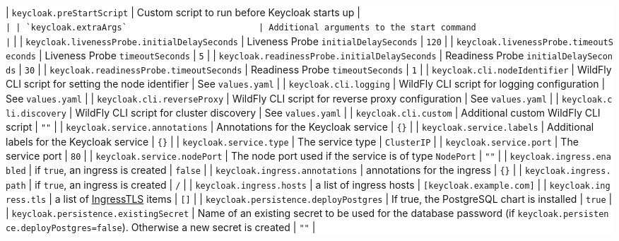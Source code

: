 | `keycloak.preStartScript`                     | Custom script to run before Keycloak starts up                                                                                                      | ``                                                       |
| `keycloak.extraArgs`                          | Additional arguments to the start command                                                                                                           | ``                                                       |
| `keycloak.livenessProbe.initialDelaySeconds`  | Liveness Probe `initialDelaySeconds`                                                                                                                | `120`                                                    |
| `keycloak.livenessProbe.timeoutSeconds`       | Liveness Probe `timeoutSeconds`                                                                                                                     | `5`                                                      |
| `keycloak.readinessProbe.initialDelaySeconds` | Readiness Probe `initialDelaySeconds`                                                                                                               | `30`                                                     |
| `keycloak.readinessProbe.timeoutSeconds`      | Readiness Probe `timeoutSeconds`                                                                                                                    | `1`                                                      |
| `keycloak.cli.nodeIdentifier`                 | WildFly CLI script for setting the node identifier                                                                                                  | See `values.yaml`                                        |
| `keycloak.cli.logging`                        | WildFly CLI script for logging configuration                                                                                                        | See `values.yaml`                                        |
| `keycloak.cli.reverseProxy`                   | WildFly CLI script for reverse proxy configuration                                                                                                  | See `values.yaml`                                        |
| `keycloak.cli.discovery`                      | WildFly CLI script for cluster discovery                                                                                                            | See `values.yaml`                                        |
| `keycloak.cli.custom`                         | Additional custom WildFly CLI script                                                                                                                | `""`                                                     |
| `keycloak.service.annotations`                | Annotations for the Keycloak service                                                                                                                | `{}`                                                     |
| `keycloak.service.labels`                     | Additional labels for the Keycloak service                                                                                                          | `{}`                                                     |
| `keycloak.service.type`                       | The service type                                                                                                                                    | `ClusterIP`                                              |
| `keycloak.service.port`                       | The service port                                                                                                                                    | `80`                                                     |
| `keycloak.service.nodePort`                   | The node port used if the service is of type `NodePort`                                                                                             | `""`                                                     |
| `keycloak.ingress.enabled`                    | if `true`, an ingress is created                                                                                                                    | `false`                                                  |
| `keycloak.ingress.annotations`                | annotations for the ingress                                                                                                                         | `{}`                                                     |
| `keycloak.ingress.path`                       | if `true`, an ingress is created                                                                                                                    | `/`                                                      |
| `keycloak.ingress.hosts`                      | a list of ingress hosts                                                                                                                             | `[keycloak.example.com]`                                 |
| `keycloak.ingress.tls`                        | a list of [IngressTLS](https://v1-9.docs.kubernetes.io/docs/reference/generated/kubernetes-api/v1.9/#ingresstls-v1beta1-extensions) items           | `[]`                                                     |
| `keycloak.persistence.deployPostgres`         | If true, the PostgreSQL chart is installed                                                                                                          | `true`                                                   |
| `keycloak.persistence.existingSecret`         | Name of an existing secret to be used for the database password (if `keycloak.persistence.deployPostgres=false`). Otherwise a new secret is created | `""`                                                     |
